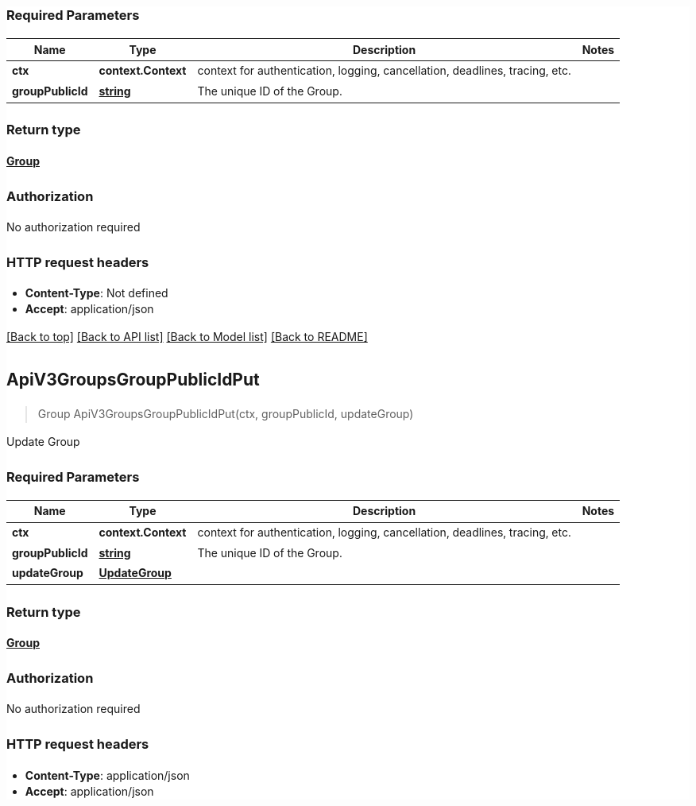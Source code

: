 ### Required Parameters


Name | Type | Description  | Notes
------------- | ------------- | ------------- | -------------
**ctx** | **context.Context** | context for authentication, logging, cancellation, deadlines, tracing, etc.
**groupPublicId** | [**string**](.md)| The unique ID of the Group. | 

### Return type

[**Group**](Group.md)

### Authorization

No authorization required

### HTTP request headers

- **Content-Type**: Not defined
- **Accept**: application/json

[[Back to top]](#) [[Back to API list]](../README.md#documentation-for-api-endpoints)
[[Back to Model list]](../README.md#documentation-for-models)
[[Back to README]](../README.md)


## ApiV3GroupsGroupPublicIdPut

> Group ApiV3GroupsGroupPublicIdPut(ctx, groupPublicId, updateGroup)

Update Group

### Required Parameters


Name | Type | Description  | Notes
------------- | ------------- | ------------- | -------------
**ctx** | **context.Context** | context for authentication, logging, cancellation, deadlines, tracing, etc.
**groupPublicId** | [**string**](.md)| The unique ID of the Group. | 
**updateGroup** | [**UpdateGroup**](UpdateGroup.md)|  | 

### Return type

[**Group**](Group.md)

### Authorization

No authorization required

### HTTP request headers

- **Content-Type**: application/json
- **Accept**: application/json
